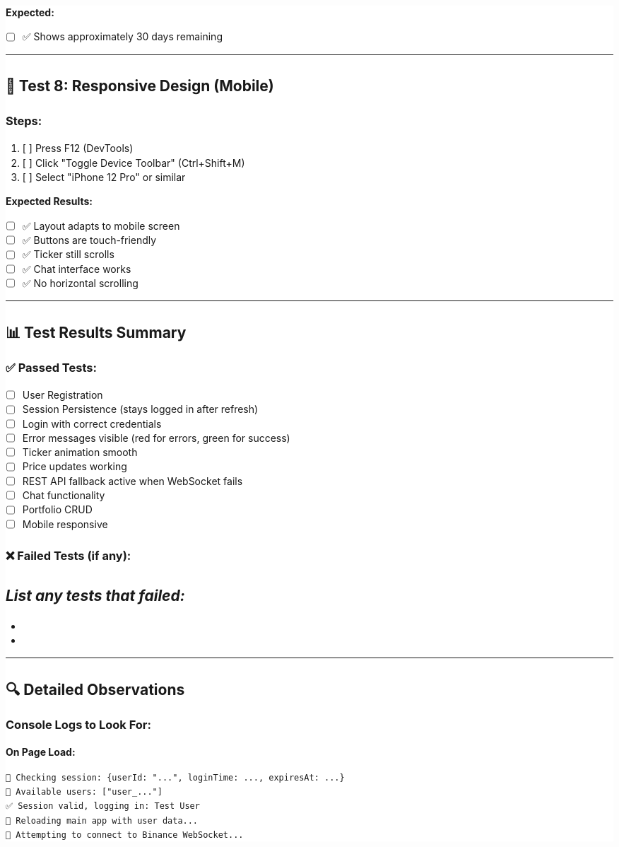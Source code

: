 **Expected:**
- [ ] ✅ Shows approximately 30 days remaining

---

## 🧪 Test 8: Responsive Design (Mobile)

### Steps:
1. [ ] Press F12 (DevTools)
2. [ ] Click "Toggle Device Toolbar" (Ctrl+Shift+M)
3. [ ] Select "iPhone 12 Pro" or similar

**Expected Results:**
- [ ] ✅ Layout adapts to mobile screen
- [ ] ✅ Buttons are touch-friendly
- [ ] ✅ Ticker still scrolls
- [ ] ✅ Chat interface works
- [ ] ✅ No horizontal scrolling

---

## 📊 Test Results Summary

### ✅ Passed Tests:
- [ ] User Registration
- [ ] Session Persistence (stays logged in after refresh)
- [ ] Login with correct credentials
- [ ] Error messages visible (red for errors, green for success)
- [ ] Ticker animation smooth
- [ ] Price updates working
- [ ] REST API fallback active when WebSocket fails
- [ ] Chat functionality
- [ ] Portfolio CRUD
- [ ] Mobile responsive

### ❌ Failed Tests (if any):
_List any tests that failed:_
- 
- 
- 

---

## 🔍 Detailed Observations

### Console Logs to Look For:

**On Page Load:**
```
🔐 Checking session: {userId: "...", loginTime: ..., expiresAt: ...}
👥 Available users: ["user_..."]
✅ Session valid, logging in: Test User
🔄 Reloading main app with user data...
🔌 Attempting to connect to Binance WebSocket...
```
